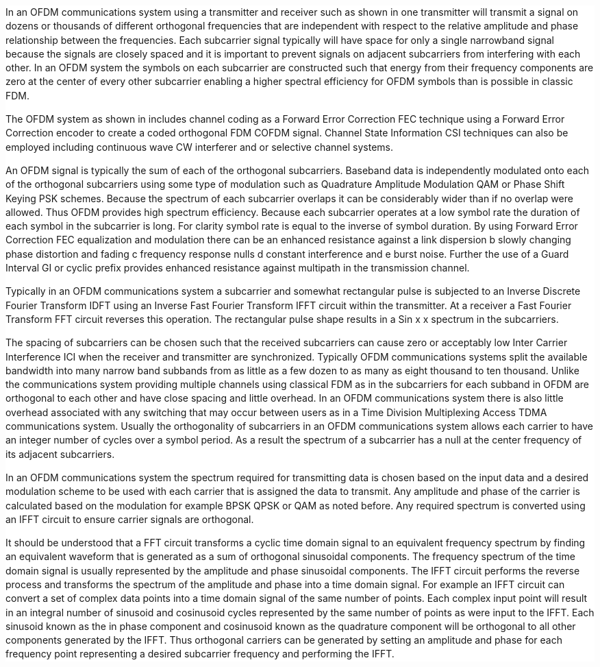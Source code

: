 In an OFDM communications system using a transmitter and receiver such as shown in one transmitter will transmit a signal on dozens or thousands of different orthogonal frequencies that are independent with respect to the relative amplitude and phase relationship between the frequencies. Each subcarrier signal typically will have space for only a single narrowband signal because the signals are closely spaced and it is important to prevent signals on adjacent subcarriers from interfering with each other. In an OFDM system the symbols on each subcarrier are constructed such that energy from their frequency components are zero at the center of every other subcarrier enabling a higher spectral efficiency for OFDM symbols than is possible in classic FDM.

The OFDM system as shown in includes channel coding as a Forward Error Correction FEC technique using a Forward Error Correction encoder to create a coded orthogonal FDM COFDM signal. Channel State Information CSI techniques can also be employed including continuous wave CW interferer and or selective channel systems.

An OFDM signal is typically the sum of each of the orthogonal subcarriers. Baseband data is independently modulated onto each of the orthogonal subcarriers using some type of modulation such as Quadrature Amplitude Modulation QAM or Phase Shift Keying PSK schemes. Because the spectrum of each subcarrier overlaps it can be considerably wider than if no overlap were allowed. Thus OFDM provides high spectrum efficiency. Because each subcarrier operates at a low symbol rate the duration of each symbol in the subcarrier is long. For clarity symbol rate is equal to the inverse of symbol duration. By using Forward Error Correction FEC equalization and modulation there can be an enhanced resistance against a link dispersion b slowly changing phase distortion and fading c frequency response nulls d constant interference and e burst noise. Further the use of a Guard Interval GI or cyclic prefix provides enhanced resistance against multipath in the transmission channel.

Typically in an OFDM communications system a subcarrier and somewhat rectangular pulse is subjected to an Inverse Discrete Fourier Transform IDFT using an Inverse Fast Fourier Transform IFFT circuit within the transmitter. At a receiver a Fast Fourier Transform FFT circuit reverses this operation. The rectangular pulse shape results in a Sin x x spectrum in the subcarriers.

The spacing of subcarriers can be chosen such that the received subcarriers can cause zero or acceptably low Inter Carrier Interference ICI when the receiver and transmitter are synchronized. Typically OFDM communications systems split the available bandwidth into many narrow band subbands from as little as a few dozen to as many as eight thousand to ten thousand. Unlike the communications system providing multiple channels using classical FDM as in the subcarriers for each subband in OFDM are orthogonal to each other and have close spacing and little overhead. In an OFDM communications system there is also little overhead associated with any switching that may occur between users as in a Time Division Multiplexing Access TDMA communications system. Usually the orthogonality of subcarriers in an OFDM communications system allows each carrier to have an integer number of cycles over a symbol period. As a result the spectrum of a subcarrier has a null at the center frequency of its adjacent subcarriers.

In an OFDM communications system the spectrum required for transmitting data is chosen based on the input data and a desired modulation scheme to be used with each carrier that is assigned the data to transmit. Any amplitude and phase of the carrier is calculated based on the modulation for example BPSK QPSK or QAM as noted before. Any required spectrum is converted using an IFFT circuit to ensure carrier signals are orthogonal.

It should be understood that a FFT circuit transforms a cyclic time domain signal to an equivalent frequency spectrum by finding an equivalent waveform that is generated as a sum of orthogonal sinusoidal components. The frequency spectrum of the time domain signal is usually represented by the amplitude and phase sinusoidal components. The IFFT circuit performs the reverse process and transforms the spectrum of the amplitude and phase into a time domain signal. For example an IFFT circuit can convert a set of complex data points into a time domain signal of the same number of points. Each complex input point will result in an integral number of sinusoid and cosinusoid cycles represented by the same number of points as were input to the IFFT. Each sinusoid known as the in phase component and cosinusoid known as the quadrature component will be orthogonal to all other components generated by the IFFT. Thus orthogonal carriers can be generated by setting an amplitude and phase for each frequency point representing a desired subcarrier frequency and performing the IFFT.
